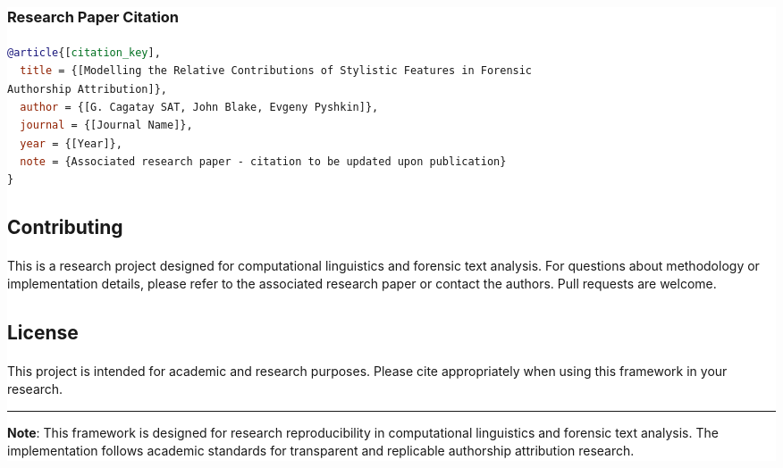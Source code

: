 ### Research Paper Citation
```bibtex
@article{[citation_key],
  title = {[Modelling the Relative Contributions of Stylistic Features in Forensic
Authorship Attribution]},
  author = {[G. Cagatay SAT, John Blake, Evgeny Pyshkin]},
  journal = {[Journal Name]},
  year = {[Year]},
  note = {Associated research paper - citation to be updated upon publication}
}
```

## Contributing

This is a research project designed for computational linguistics and forensic text analysis. For questions about methodology or implementation details, please refer to the associated research paper or contact the authors. Pull requests are welcome.

## License

This project is intended for academic and research purposes. Please cite appropriately when using this framework in your research.

---

**Note**: This framework is designed for research reproducibility in computational linguistics and forensic text analysis. The implementation follows academic standards for transparent and replicable authorship attribution research.
